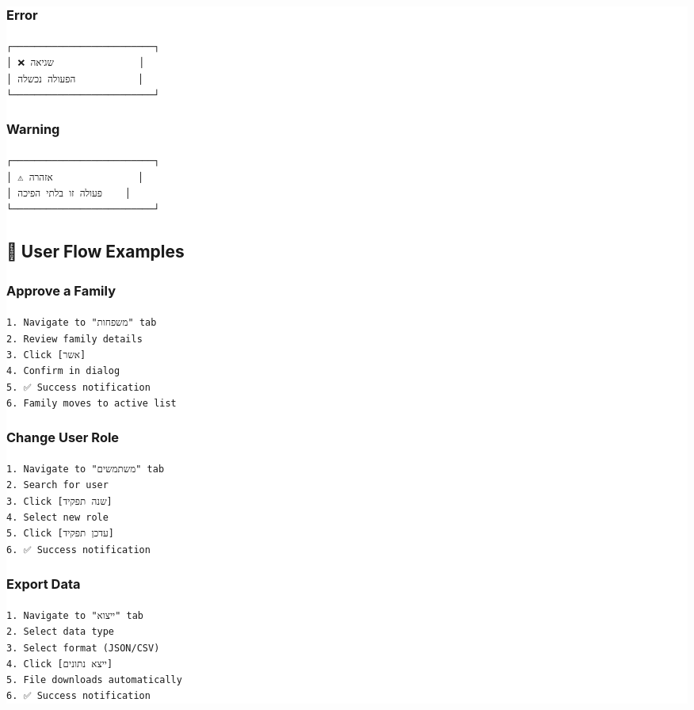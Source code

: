 ### Error

```
┌─────────────────────────┐
│ ❌ שגיאה               │
│ הפעולה נכשלה           │
└─────────────────────────┘
```

### Warning

```
┌─────────────────────────┐
│ ⚠️ אזהרה               │
│ פעולה זו בלתי הפיכה    │
└─────────────────────────┘
```

## 🎯 User Flow Examples

### Approve a Family

```
1. Navigate to "משפחות" tab
2. Review family details
3. Click [אשר]
4. Confirm in dialog
5. ✅ Success notification
6. Family moves to active list
```

### Change User Role

```
1. Navigate to "משתמשים" tab
2. Search for user
3. Click [שנה תפקיד]
4. Select new role
5. Click [עדכן תפקיד]
6. ✅ Success notification
```

### Export Data

```
1. Navigate to "ייצוא" tab
2. Select data type
3. Select format (JSON/CSV)
4. Click [ייצא נתונים]
5. File downloads automatically
6. ✅ Success notification
```
